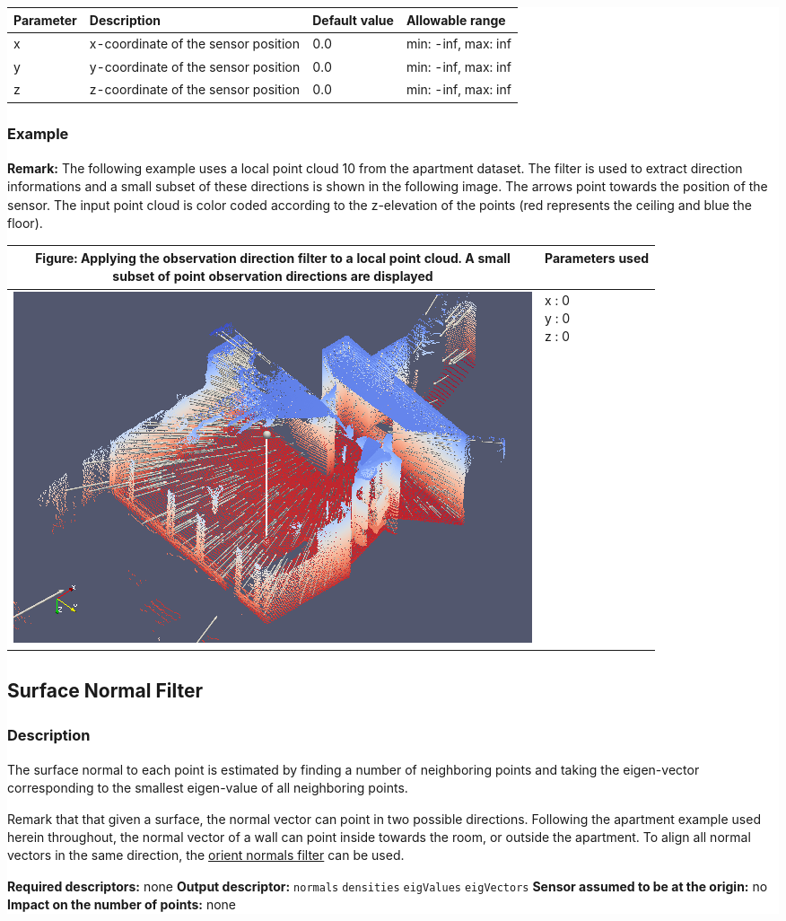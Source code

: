|Parameter  |Description  |Default value    |Allowable range|
|---------  |:---------|:----------------|:--------------|
|x       | x-coordinate of the sensor position | 0.0 | min: -inf, max: inf |
|y       | y-coordinate of the sensor position | 0.0 | min: -inf, max: inf |
|z       | z-coordinate of the sensor position | 0.0 | min: -inf, max: inf |

### Example
**Remark:** The following example uses a local point cloud 10 from the apartment dataset.  The filter is used to extract direction informations and a small subset of these directions is shown in the following image.  The arrows point towards the position of the sensor.  The input point cloud is color coded according to the z-elevation of the points (red represents the ceiling and blue the floor).

|Figure:  Applying the observation direction filter to a local point cloud.  A small <br>subset of point observation directions are displayed   | Parameters used |
|---|:---|
|![dir after](images/appt_obs_dir.png "Applying the observation direction filter to a local point cloud") | x : 0 <br> y : 0 <br> z : 0 |

## Surface Normal Filter <a name="surfacenormalhead"></a>

### Description
The surface normal to each point is estimated by finding a number of neighboring points and taking the eigen-vector corresponding to the smallest eigen-value of all neighboring points.

Remark that that given a surface, the normal vector can point in two possible directions.  Following the apartment example used herein throughout, the normal vector of a wall can point inside towards the room, or outside the apartment.  To align all normal vectors in the same direction, the [orient normals filter](#orientnormalshead) can be used.

__Required descriptors:__ none
__Output descriptor:__
`normals`
`densities`
`eigValues`
`eigVectors`
__Sensor assumed to be at the origin:__ no
__Impact on the number of points:__ none
